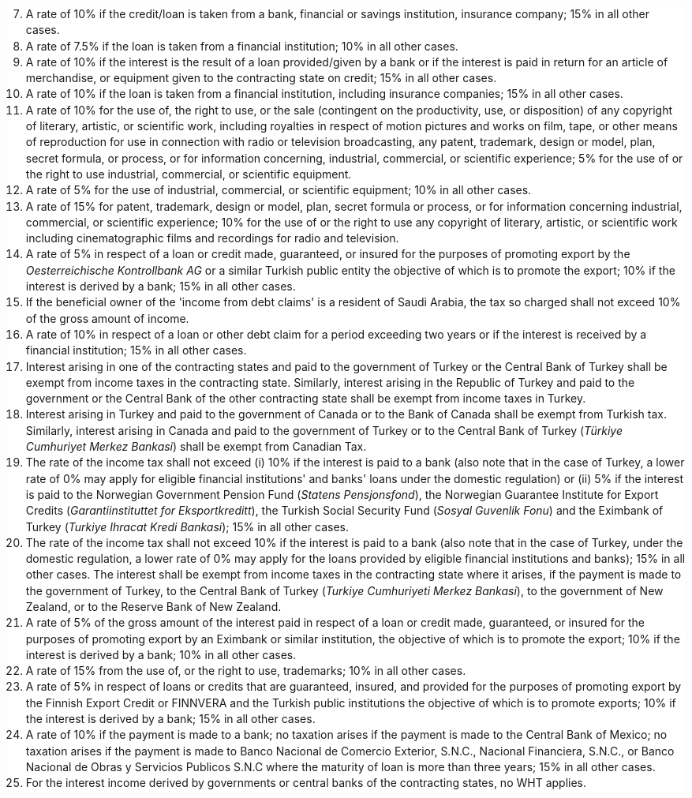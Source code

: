 7. A rate of 10% if the credit/loan is taken from a bank, financial or savings institution, insurance company; 15% in all other cases.
8. A rate of 7.5% if the loan is taken from a financial institution; 10% in all other cases.
9. A rate of 10% if the interest is the result of a loan provided/given by a bank or if the interest is paid in return for an article of merchandise, or equipment given to the contracting state on credit; 15% in all other cases.
10. A rate of 10% if the loan is taken from a financial institution, including insurance companies; 15% in all other cases.
11. A rate of 10% for the use of, the right to use, or the sale (contingent on the productivity, use, or disposition) of any copyright of literary, artistic, or scientific work, including royalties in respect of motion pictures and works on film, tape, or other means of reproduction for use in connection with radio or television broadcasting, any patent, trademark, design or model, plan, secret formula, or process, or for information concerning, industrial, commercial, or scientific experience; 5% for the use of or the right to use industrial, commercial, or scientific equipment.
12. A rate of 5% for the use of industrial, commercial, or scientific equipment; 10% in all other cases.
13. A rate of 15% for patent, trademark, design or model, plan, secret formula or process, or for information concerning industrial, commercial, or scientific experience; 10% for the use of or the right to use any copyright of literary, artistic, or scientific work including cinematographic films and recordings for radio and television.
14. A rate of 5% in respect of a loan or credit made, guaranteed, or insured for the purposes of promoting export by the *Oesterreichische Kontrollbank AG* or a similar Turkish public entity the objective of which is to promote the export; 10% if the interest is derived by a bank; 15% in all other cases.
15. If the beneficial owner of the 'income from debt claims' is a resident of Saudi Arabia, the tax so charged shall not exceed 10% of the gross amount of income.
16. A rate of 10% in respect of a loan or other debt claim for a period exceeding two years or if the interest is received by a financial institution; 15% in all other cases.
17. Interest arising in one of the contracting states and paid to the government of Turkey or the Central Bank of Turkey shall be exempt from income taxes in the contracting state. Similarly, interest arising in the Republic of Turkey and paid to the government or the Central Bank of the other contracting state shall be exempt from income taxes in Turkey.
18. Interest arising in Turkey and paid to the government of Canada or to the Bank of Canada shall be exempt from Turkish tax. Similarly, interest arising in Canada and paid to the government of Turkey or to the Central Bank of Turkey (*Türkiye Cumhuriyet Merkez Bankasi*) shall be exempt from Canadian Tax.
19. The rate of the income tax shall not exceed (i) 10% if the interest is paid to a bank (also note that in the case of Turkey, a lower rate of 0% may apply for eligible financial institutions' and banks' loans under the domestic regulation) or (ii) 5% if the interest is paid to the Norwegian Government Pension Fund (*Statens Pensjonsfond*), the Norwegian Guarantee Institute for Export Credits (*Garantiinstituttet for Eksportkreditt*), the Turkish Social Security Fund (*Sosyal Guvenlik Fonu*) and the Eximbank of Turkey (*Turkiye Ihracat Kredi Bankasi*); 15% in all other cases.
20. The rate of the income tax shall not exceed 10% if the interest is paid to a bank (also note that in the case of Turkey, under the domestic regulation, a lower rate of 0% may apply for the loans provided by eligible financial institutions and banks); 15% in all other cases. The interest shall be exempt from income taxes in the contracting state where it arises, if the payment is made to the government of Turkey, to the Central Bank of Turkey (*Turkiye Cumhuriyeti Merkez Bankasi*), to the government of New Zealand, or to the Reserve Bank of New Zealand.
21. A rate of 5% of the gross amount of the interest paid in respect of a loan or credit made, guaranteed, or insured for the purposes of promoting export by an Eximbank or similar institution, the objective of which is to promote the export; 10% if the interest is derived by a bank; 10% in all other cases.
22. A rate of 15% from the use of, or the right to use, trademarks; 10% in all other cases.
23. A rate of 5% in respect of loans or credits that are guaranteed, insured, and provided for the purposes of promoting export by the Finnish Export Credit or FINNVERA and the Turkish public institutions the objective of which is to promote exports; 10% if the interest is derived by a bank; 15% in all other cases.
24. A rate of 10% if the payment is made to a bank; no taxation arises if the payment is made to the Central Bank of Mexico; no taxation arises if the payment is made to Banco Nacional de Comercio Exterior, S.N.C., Nacional Financiera, S.N.C., or Banco Nacional de Obras y Servicios Publicos S.N.C where the maturity of loan is more than three years; 15% in all other cases.
25. For the interest income derived by governments or central banks of the contracting states, no WHT applies.